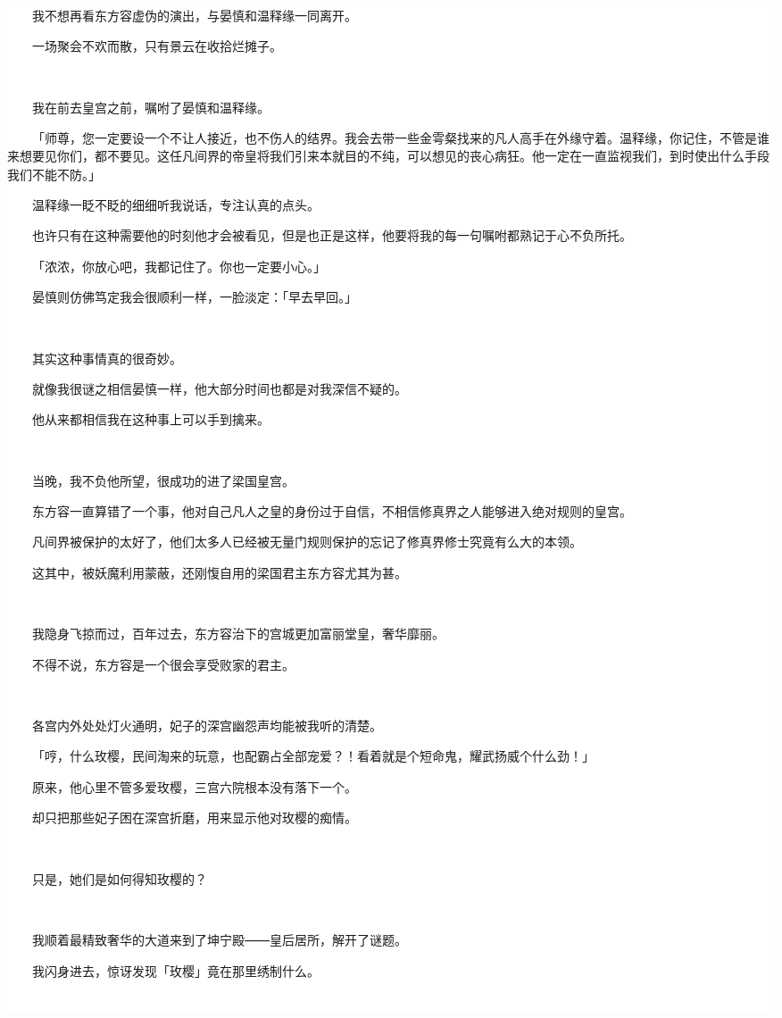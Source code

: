 &emsp;&emsp;我不想再看东方容虚伪的演出，与晏慎和温释缘一同离开。  
  
&emsp;&emsp;一场聚会不欢而散，只有景云在收拾烂摊子。  
  
&emsp;&emsp;   
  
&emsp;&emsp;我在前去皇宫之前，嘱咐了晏慎和温释缘。  
  
&emsp;&emsp;「师尊，您一定要设一个不让人接近，也不伤人的结界。我会去带一些金雩粲找来的凡人高手在外缘守着。温释缘，你记住，不管是谁来想要见你们，都不要见。这任凡间界的帝皇将我们引来本就目的不纯，可以想见的丧心病狂。他一定在一直监视我们，到时使出什么手段我们不能不防。」  
  
&emsp;&emsp;温释缘一眨不眨的细细听我说话，专注认真的点头。  
  
&emsp;&emsp;也许只有在这种需要他的时刻他才会被看见，但是也正是这样，他要将我的每一句嘱咐都熟记于心不负所托。  
  
&emsp;&emsp;「浓浓，你放心吧，我都记住了。你也一定要小心。」  
  
&emsp;&emsp;晏慎则仿佛笃定我会很顺利一样，一脸淡定：「早去早回。」  
  
&emsp;&emsp;   
  
&emsp;&emsp;其实这种事情真的很奇妙。  
  
&emsp;&emsp;就像我很谜之相信晏慎一样，他大部分时间也都是对我深信不疑的。  
  
&emsp;&emsp;他从来都相信我在这种事上可以手到擒来。  
  
&emsp;&emsp;   
  
&emsp;&emsp;当晚，我不负他所望，很成功的进了梁国皇宫。  
  
&emsp;&emsp;东方容一直算错了一个事，他对自己凡人之皇的身份过于自信，不相信修真界之人能够进入绝对规则的皇宫。  
  
&emsp;&emsp;凡间界被保护的太好了，他们太多人已经被无量门规则保护的忘记了修真界修士究竟有么大的本领。  
  
&emsp;&emsp;这其中，被妖魔利用蒙蔽，还刚愎自用的梁国君主东方容尤其为甚。  
  
&emsp;&emsp;   
  
&emsp;&emsp;我隐身飞掠而过，百年过去，东方容治下的宫城更加富丽堂皇，奢华靡丽。  
  
&emsp;&emsp;不得不说，东方容是一个很会享受败家的君主。  
  
&emsp;&emsp;   
  
&emsp;&emsp;各宫内外处处灯火通明，妃子的深宫幽怨声均能被我听的清楚。  
  
&emsp;&emsp;「哼，什么玫樱，民间淘来的玩意，也配霸占全部宠爱？！看着就是个短命鬼，耀武扬威个什么劲！」  
  
&emsp;&emsp;原来，他心里不管多爱玫樱，三宫六院根本没有落下一个。  
  
&emsp;&emsp;却只把那些妃子困在深宫折磨，用来显示他对玫樱的痴情。  
  
&emsp;&emsp;   
  
&emsp;&emsp;只是，她们是如何得知玫樱的？  
  
&emsp;&emsp;   
  
&emsp;&emsp;我顺着最精致奢华的大道来到了坤宁殿——皇后居所，解开了谜题。  
  
&emsp;&emsp;我闪身进去，惊讶发现「玫樱」竟在那里绣制什么。  
  
&emsp;&emsp;   
  